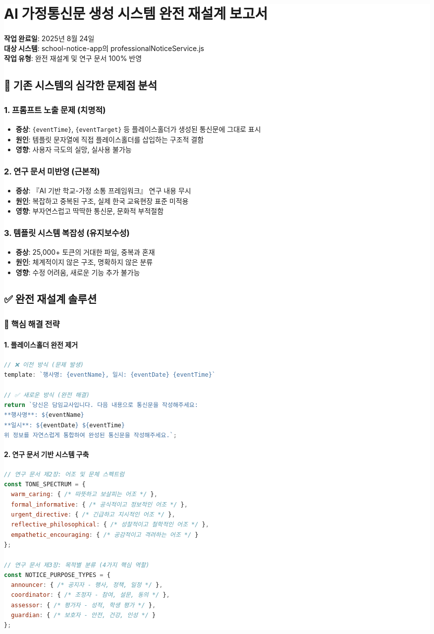 # AI 가정통신문 생성 시스템 완전 재설계 보고서

**작업 완료일**: 2025년 8월 24일  
**대상 시스템**: school-notice-app의 professionalNoticeService.js  
**작업 유형**: 완전 재설계 및 연구 문서 100% 반영

## 🚨 기존 시스템의 심각한 문제점 분석

### 1. 프롬프트 노출 문제 (치명적)
- **증상**: `{eventTime}`, `{eventTarget}` 등 플레이스홀더가 생성된 통신문에 그대로 표시
- **원인**: 템플릿 문자열에 직접 플레이스홀더를 삽입하는 구조적 결함
- **영향**: 사용자 극도의 실망, 실사용 불가능

### 2. 연구 문서 미반영 (근본적)
- **증상**: 『AI 기반 학교-가정 소통 프레임워크』 연구 내용 무시
- **원인**: 복잡하고 중복된 구조, 실제 한국 교육현장 표준 미적용
- **영향**: 부자연스럽고 딱딱한 통신문, 문화적 부적절함

### 3. 템플릿 시스템 복잡성 (유지보수성)
- **증상**: 25,000+ 토큰의 거대한 파일, 중복과 혼재
- **원인**: 체계적이지 않은 구조, 명확하지 않은 분류
- **영향**: 수정 어려움, 새로운 기능 추가 불가능

## ✅ 완전 재설계 솔루션

### 🎯 핵심 해결 전략

#### 1. **플레이스홀더 완전 제거**
```javascript
// ❌ 이전 방식 (문제 발생)
template: `행사명: {eventName}, 일시: {eventDate} {eventTime}`

// ✅ 새로운 방식 (완전 해결)
return `당신은 담임교사입니다. 다음 내용으로 통신문을 작성해주세요:
**행사명**: ${eventName}
**일시**: ${eventDate} ${eventTime}
위 정보를 자연스럽게 통합하여 완성된 통신문을 작성해주세요.`;
```

#### 2. **연구 문서 기반 시스템 구축**
```javascript
// 연구 문서 제2장: 어조 및 문체 스펙트럼
const TONE_SPECTRUM = {
  warm_caring: { /* 따뜻하고 보살피는 어조 */ },
  formal_informative: { /* 공식적이고 정보적인 어조 */ },
  urgent_directive: { /* 긴급하고 지시적인 어조 */ },
  reflective_philosophical: { /* 성찰적이고 철학적인 어조 */ },
  empathetic_encouraging: { /* 공감적이고 격려하는 어조 */ }
};

// 연구 문서 제3장: 목적별 분류 (4가지 핵심 역할)
const NOTICE_PURPOSE_TYPES = {
  announcer: { /* 공지자 - 행사, 정책, 일정 */ },
  coordinator: { /* 조정자 - 참여, 설문, 동의 */ },
  assessor: { /* 평가자 - 성적, 학생 평가 */ },
  guardian: { /* 보호자 - 안전, 건강, 인성 */ }
};
```
